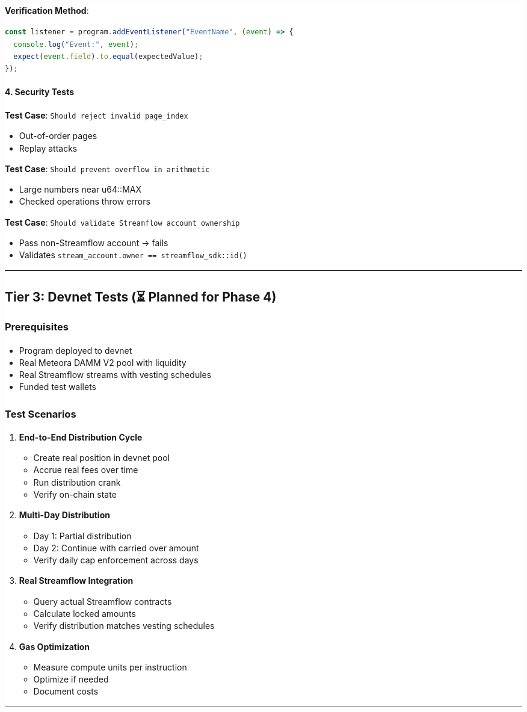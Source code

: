 **Verification Method**:
```typescript
const listener = program.addEventListener("EventName", (event) => {
  console.log("Event:", event);
  expect(event.field).to.equal(expectedValue);
});
```

#### 4. Security Tests

**Test Case**: `Should reject invalid page_index`
- Out-of-order pages
- Replay attacks

**Test Case**: `Should prevent overflow in arithmetic`
- Large numbers near u64::MAX
- Checked operations throw errors

**Test Case**: `Should validate Streamflow account ownership`
- Pass non-Streamflow account → fails
- Validates `stream_account.owner == streamflow_sdk::id()`

---

## Tier 3: Devnet Tests (⏳ Planned for Phase 4)

### Prerequisites

- Program deployed to devnet
- Real Meteora DAMM V2 pool with liquidity
- Real Streamflow streams with vesting schedules
- Funded test wallets

### Test Scenarios

1. **End-to-End Distribution Cycle**
   - Create real position in devnet pool
   - Accrue real fees over time
   - Run distribution crank
   - Verify on-chain state

2. **Multi-Day Distribution**
   - Day 1: Partial distribution
   - Day 2: Continue with carried over amount
   - Verify daily cap enforcement across days

3. **Real Streamflow Integration**
   - Query actual Streamflow contracts
   - Calculate locked amounts
   - Verify distribution matches vesting schedules

4. **Gas Optimization**
   - Measure compute units per instruction
   - Optimize if needed
   - Document costs

---
